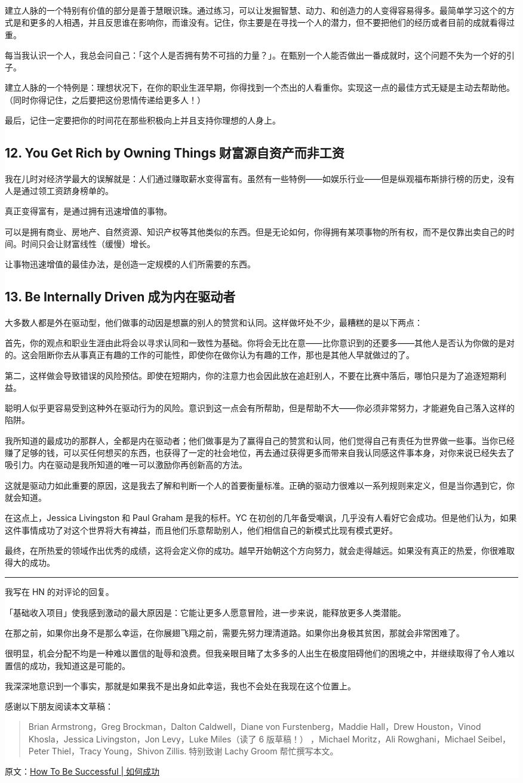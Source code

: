 建立人脉的一个特别有价值的部分是善于慧眼识珠。通过练习，可以让发掘智慧、动力、和创造力的人变得容易得多。最简单学习这个的方式是和更多的人相遇，并且反思谁在影响你，而谁没有。记住，你主要是在寻找一个人的潜力，但不要把他们的经历或者目前的成就看得过重。

每当我认识一个人，我总会问自己：「这个人是否拥有势不可挡的力量？」。在甄别一个人能否做出一番成就时，这个问题不失为一个好的引子。

建立人脉的一个特例是：理想状况下，在你的职业生涯早期，你得找到一个杰出的人看重你。实现这一点的最佳方式无疑是主动去帮助他。（同时你得记住，之后要把这份恩情传递给更多人！）

最后，记住一定要把你的时间花在那些积极向上并且支持你理想的人身上。

## 12. You Get Rich by Owning Things 财富源自资产而非工资

我在儿时对经济学最大的误解就是：人们通过赚取薪水变得富有。虽然有一些特例——如娱乐行业——但是纵观福布斯排行榜的历史，没有人是通过领工资跻身榜单的。

真正变得富有，是通过拥有迅速增值的事物。

可以是拥有商业、房地产、自然资源、知识产权等其他类似的东西。但是无论如何，你得拥有某项事物的所有权，而不是仅靠出卖自己的时间。时间只会让财富线性（缓慢）增长。

让事物迅速增值的最佳办法，是创造一定规模的人们所需要的东西。

## 13. Be Internally Driven 成为内在驱动者

大多数人都是外在驱动型，他们做事的动因是想赢的别人的赞赏和认同。这样做坏处不少，最糟糕的是以下两点：

首先，你的观点和职业生涯由此将会以寻求认同和一致性为基础。你将会无比在意——比你意识到的还要多——其他人是否认为你做的是对的。这会阻断你去从事真正有趣的工作的可能性，即使你在做你认为有趣的工作，那也是其他人早就做过的了。

第二，这样做会导致错误的风险预估。即使在短期内，你的注意力也会因此放在追赶别人，不要在比赛中落后，哪怕只是为了追逐短期利益。

聪明人似乎更容易受到这种外在驱动行为的风险。意识到这一点会有所帮助，但是帮助不大——你必须非常努力，才能避免自己落入这样的陷阱。

我所知道的最成功的那群人，全都是内在驱动者；他们做事是为了赢得自己的赞赏和认同，他们觉得自己有责任为世界做一些事。当你已经赚了足够的钱，可以买任何想买的东西，也获得了一定的社会地位，再去通过获得更多而带来自我认同感这件事本身，对你来说已经失去了吸引力。内在驱动是我所知道的唯一可以激励你再创新高的方法。

这就是驱动力如此重要的原因，这是我去了解和判断一个人的首要衡量标准。正确的驱动力很难以一系列规则来定义，但是当你遇到它，你就会知道。

在这点上，Jessica Livingston 和 Paul Graham 是我的标杆。YC 在初创的几年备受嘲讽，几乎没有人看好它会成功。但是他们认为，如果这件事情成功了对这个世界将大有裨益，而且他们乐意帮助别人，他们相信自己的新模式比现有模式更好。

最终，在所热爱的领域作出优秀的成绩，这将会定义你的成功。越早开始朝这个方向努力，就会走得越远。如果没有真正的热爱，你很难取得大的成功。

---

我写在 HN 的对评论的回复。

「基础收入项目」使我感到激动的最大原因是：它能让更多人愿意冒险，进一步来说，能释放更多人类潜能。

在那之前，如果你出身不是那么幸运，在你展翅飞翔之前，需要先努力理清道路。如果你出身极其贫困，那就会非常困难了。

很明显，机会分配不均是一种难以置信的耻辱和浪费。但我亲眼目睹了太多多的人出生在极度阻碍他们的困境之中，并继续取得了令人难以置信的成功，我知道这是可能的。

我深深地意识到一个事实，那就是如果我不是出身如此幸运，我也不会处在我现在这个位置上。

感谢以下朋友阅读本文草稿：

> Brian Armstrong，Greg Brockman，Dalton Caldwell，Diane von Furstenberg，Maddie Hall，Drew Houston，Vinod Khosla，Jessica Livingston，Jon Levy，Luke Miles（读了 6 版草稿！） ，Michael Moritz，Ali Rowghani，Michael Seibel，Peter Thiel，Tracy Young，Shivon Zillis. 特别致谢 Lachy Groom 帮忙撰写本文。

原文：[How To Be Successful | 如何成功](https://mp.weixin.qq.com/s/hYISjSlf2Kxz68G4RXXfCA)
